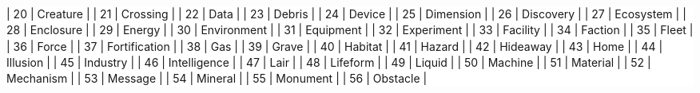 | 20 | Creature |
| 21 | Crossing |
| 22 | Data |
| 23 | Debris |
| 24 | Device |
| 25 | Dimension |
| 26 | Discovery |
| 27 | Ecosystem |
| 28 | Enclosure |
| 29 | Energy |
| 30 | Environment |
| 31 | Equipment |
| 32 | Experiment |
| 33 | Facility |
| 34 | Faction |
| 35 | Fleet |
| 36 | Force |
| 37 | Fortification |
| 38 | Gas |
| 39 | Grave |
| 40 | Habitat |
| 41 | Hazard |
| 42 | Hideaway |
| 43 | Home |
| 44 | Illusion |
| 45 | Industry |
| 46 | Intelligence |
| 47 | Lair |
| 48 | Lifeform |
| 49 | Liquid |
| 50 | Machine |
| 51 | Material |
| 52 | Mechanism |
| 53 | Message |
| 54 | Mineral |
| 55 | Monument |
| 56 | Obstacle |